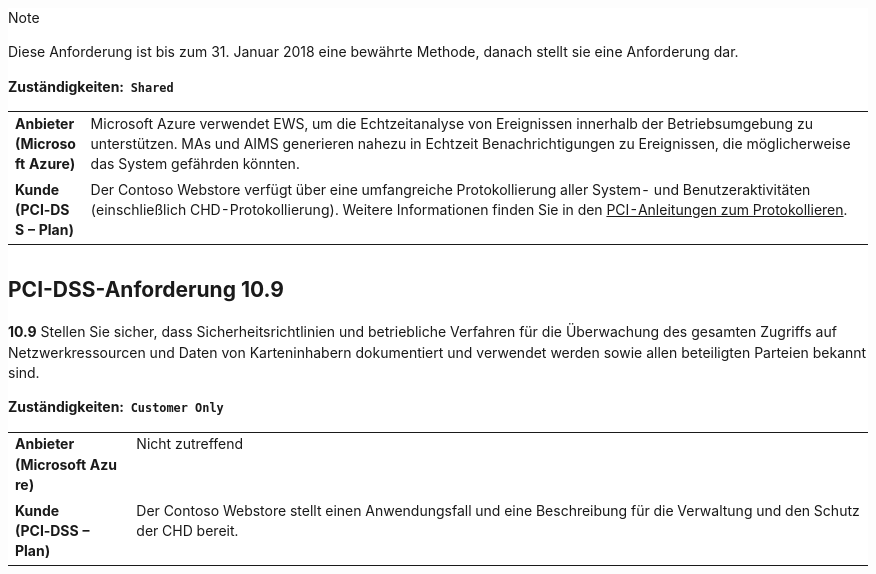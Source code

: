 > [!NOTE]
> Diese Anforderung ist bis zum 31. Januar 2018 eine bewährte Methode, danach stellt sie eine Anforderung dar.


**Zuständigkeiten:&nbsp;&nbsp;`Shared`**

|||
|---|---|
| **Anbieter<br />(Microsoft&nbsp;Azure)** | Microsoft Azure verwendet EWS, um die Echtzeitanalyse von Ereignissen innerhalb der Betriebsumgebung zu unterstützen. MAs und AIMS generieren nahezu in Echtzeit Benachrichtigungen zu Ereignissen, die möglicherweise das System gefährden könnten. |
| **Kunde<br />(PCI&#8209;DSS&nbsp;– Plan)** | Der Contoso Webstore verfügt über eine umfangreiche Protokollierung aller System- und Benutzeraktivitäten (einschließlich CHD-Protokollierung). Weitere Informationen finden Sie in den [PCI-Anleitungen zum Protokollieren](payment-processing-blueprint.md#logging-and-auditing).|



## <a name="pci-dss-requirement-109"></a>PCI-DSS-Anforderung 10.9

**10.9** Stellen Sie sicher, dass Sicherheitsrichtlinien und betriebliche Verfahren für die Überwachung des gesamten Zugriffs auf Netzwerkressourcen und Daten von Karteninhabern dokumentiert und verwendet werden sowie allen beteiligten Parteien bekannt sind.


**Zuständigkeiten:&nbsp;&nbsp;`Customer Only`**

|||
|---|---|
| **Anbieter<br />(Microsoft&nbsp;Azure)** | Nicht zutreffend |
| **Kunde<br />(PCI&#8209;DSS&nbsp;– Plan)** | Der Contoso Webstore stellt einen Anwendungsfall und eine Beschreibung für die Verwaltung und den Schutz der CHD bereit.|




